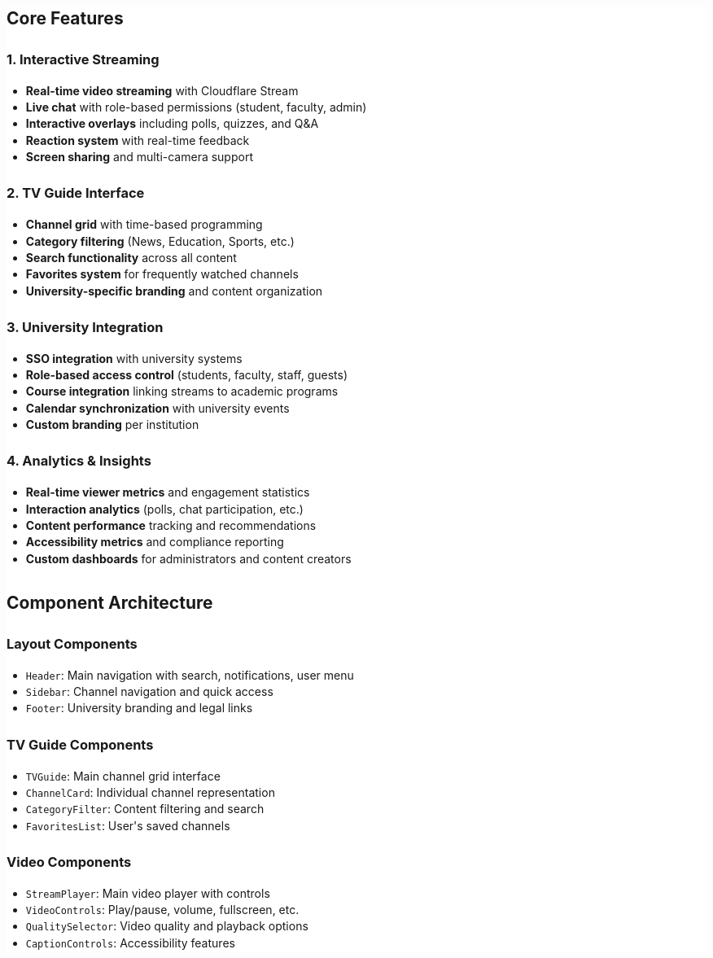 ## Core Features

### 1. Interactive Streaming
- **Real-time video streaming** with Cloudflare Stream
- **Live chat** with role-based permissions (student, faculty, admin)
- **Interactive overlays** including polls, quizzes, and Q&A
- **Reaction system** with real-time feedback
- **Screen sharing** and multi-camera support

### 2. TV Guide Interface
- **Channel grid** with time-based programming
- **Category filtering** (News, Education, Sports, etc.)
- **Search functionality** across all content
- **Favorites system** for frequently watched channels
- **University-specific branding** and content organization

### 3. University Integration
- **SSO integration** with university systems
- **Role-based access control** (students, faculty, staff, guests)
- **Course integration** linking streams to academic programs
- **Calendar synchronization** with university events
- **Custom branding** per institution

### 4. Analytics & Insights
- **Real-time viewer metrics** and engagement statistics
- **Interaction analytics** (polls, chat participation, etc.)
- **Content performance** tracking and recommendations
- **Accessibility metrics** and compliance reporting
- **Custom dashboards** for administrators and content creators

## Component Architecture

### Layout Components
- `Header`: Main navigation with search, notifications, user menu
- `Sidebar`: Channel navigation and quick access
- `Footer`: University branding and legal links

### TV Guide Components
- `TVGuide`: Main channel grid interface
- `ChannelCard`: Individual channel representation
- `CategoryFilter`: Content filtering and search
- `FavoritesList`: User's saved channels

### Video Components
- `StreamPlayer`: Main video player with controls
- `VideoControls`: Play/pause, volume, fullscreen, etc.
- `QualitySelector`: Video quality and playback options
- `CaptionControls`: Accessibility features
